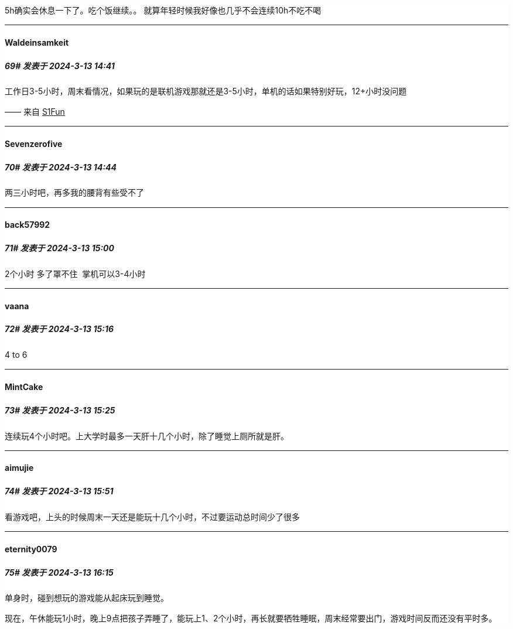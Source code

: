 5h确实会休息一下了。吃个饭继续。。
就算年轻时候我好像也几乎不会连续10h不吃不喝

*****

####  Waldeinsamkeit  
##### 69#       发表于 2024-3-13 14:41

工作日3-5小时，周末看情况，如果玩的是联机游戏那就还是3-5小时，单机的话如果特别好玩，12+小时没问题

—— 来自 [S1Fun](https://s1fun.koalcat.com)

*****

####  Sevenzerofive  
##### 70#       发表于 2024-3-13 14:44

两三小时吧，再多我的腰背有些受不了

*****

####  back57992  
##### 71#       发表于 2024-3-13 15:00

2个小时 多了罩不住  掌机可以3-4小时

*****

####  vaana  
##### 72#       发表于 2024-3-13 15:16

4 to 6

*****

####  MintCake  
##### 73#       发表于 2024-3-13 15:25

连续玩4个小时吧。上大学时最多一天肝十几个小时，除了睡觉上厕所就是肝。

*****

####  aimujie  
##### 74#       发表于 2024-3-13 15:51

看游戏吧，上头的时候周末一天还是能玩十几个小时，不过要运动总时间少了很多

*****

####  eternity0079  
##### 75#       发表于 2024-3-13 16:15

单身时，碰到想玩的游戏能从起床玩到睡觉。

现在，午休能玩1小时，晚上9点把孩子弄睡了，能玩上1、2个小时，再长就要牺牲睡眠，周末经常要出门，游戏时间反而还没有平时多。
